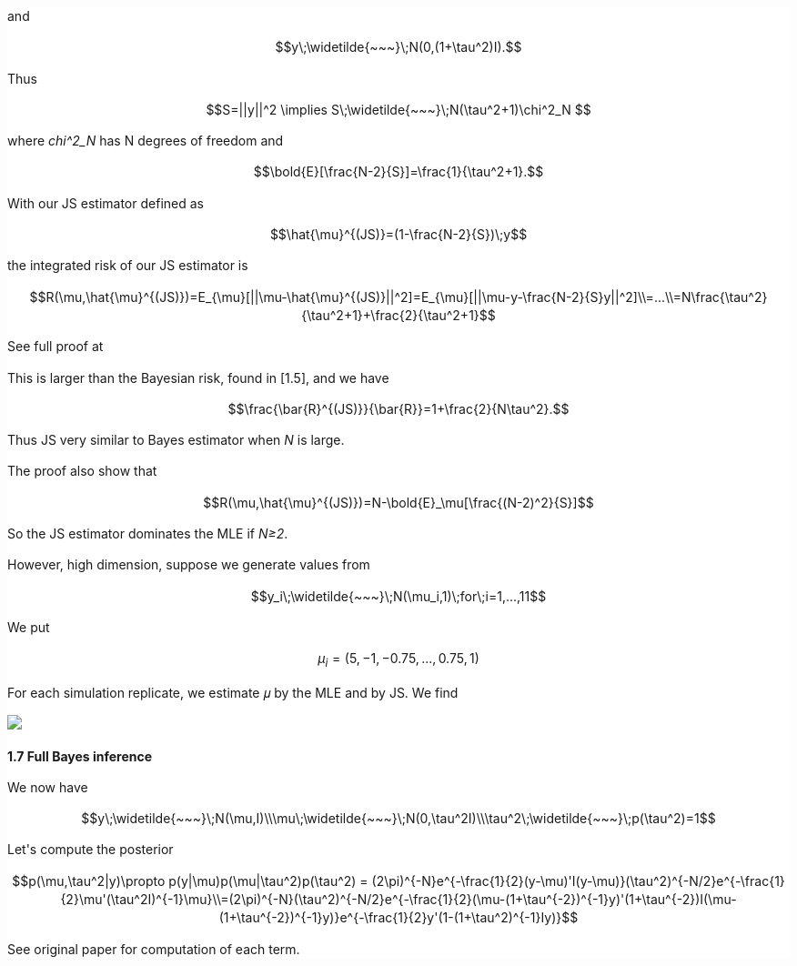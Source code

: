 and

$$y\;\widetilde{~~~}\;N(0,(1+\tau^2)I).$$

Thus

$$S=||y||^2 \implies S\;\widetilde{~~~}\;N(\tau^2+1)\chi^2_N $$

where *chi^2_N* has N degrees of freedom and

$$\bold{E}[\frac{N-2}{S}]=\frac{1}{\tau^2+1}.$$

With our JS estimator defined as

$$\hat{\mu}^{(JS)}=(1-\frac{N-2}{S})\;y$$

the integrated risk of our JS estimator is

$$R(\mu,\hat{\mu}^{(JS)})=E_{\mu}[||\mu-\hat{\mu}^{(JS)}||^2]=E_{\mu}[||\mu-y-\frac{N-2}{S}y||^2]\\=...\\=N\frac{\tau^2}{\tau^2+1}+\frac{2}{\tau^2+1}$$

See full proof at 

[](https://www.dpmms.cam.ac.uk/~qb204/teaching/princip_stat_17.pdf)

This is larger than the Bayesian risk, found in [1.5], and we have

$$\frac{\bar{R}^{(JS)}}{\bar{R}}=1+\frac{2}{N\tau^2}.$$

Thus JS very similar to Bayes estimator when *N* is large.

The proof also show that

$$R(\mu,\hat{\mu}^{(JS)})=N-\bold{E}_\mu[\frac{(N-2)^2}{S}]$$

So the JS estimator dominates the MLE if *N≥2*. 

However, high dimension, suppose we generate values from 

$$y_i\;\widetilde{~~~}\;N(\mu_i,1)\;for\;i=1,...,11$$

We put

$$\mu_i=(5,-1,-0.75,...,0.75,1)$$

For each simulation replicate, we estimate 𝜇 by the MLE and by JS. We find

![](Screenshot_2019-08-16_at_15-d9b321f0-c009-40a7-ac3a-31de7c73b53d.27.22.png)

**1.7 Full Bayes inference**

We now have

$$y\;\widetilde{~~~}\;N(\mu,I)\\\mu\;\widetilde{~~~}\;N(0,\tau^2I)\\\tau^2\;\widetilde{~~~}\;p(\tau^2)=1$$

Let's compute the posterior

$$p(\mu,\tau^2|y)\propto p(y|\mu)p(\mu|\tau^2)p(\tau^2) = (2\pi)^{-N}e^{-\frac{1}{2}(y-\mu)'I(y-\mu)}(\tau^2)^{-N/2}e^{-\frac{1}{2}\mu'(\tau^2I)^{-1}\mu}\\=(2\pi)^{-N}(\tau^2)^{-N/2}e^{-\frac{1}{2}(\mu-(1+\tau^{-2})^{-1}y)'(1+\tau^{-2})I(\mu-(1+\tau^{-2})^{-1}y)}e^{-\frac{1}{2}y'(1-(1+\tau^2)^{-1}Iy)}$$

See original paper for computation of each term.
